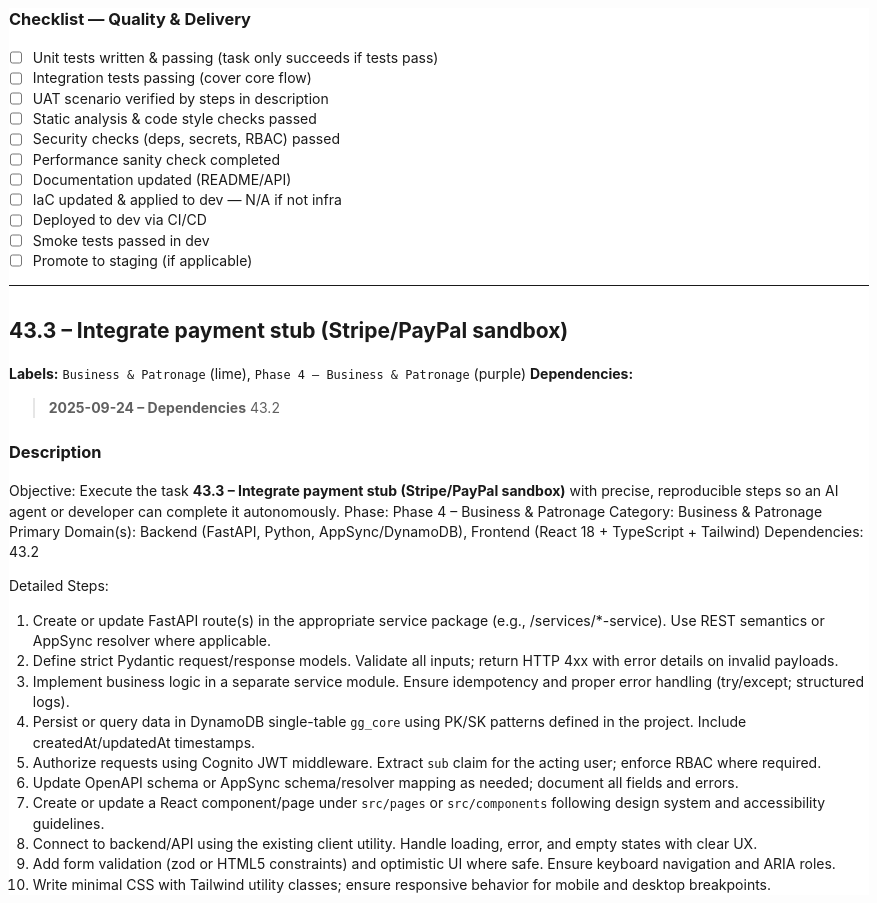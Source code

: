 ### Checklist — Quality & Delivery
- [ ] Unit tests written & passing (task only succeeds if tests pass)
- [ ] Integration tests passing (cover core flow)
- [ ] UAT scenario verified by steps in description
- [ ] Static analysis & code style checks passed
- [ ] Security checks (deps, secrets, RBAC) passed
- [ ] Performance sanity check completed
- [ ] Documentation updated (README/API)
- [ ] IaC updated & applied to dev — N/A if not infra
- [ ] Deployed to dev via CI/CD
- [ ] Smoke tests passed in dev
- [ ] Promote to staging (if applicable)

---

## 43.3 – Integrate payment stub (Stripe/PayPal sandbox)
**Labels:** `Business & Patronage` (lime), `Phase 4 – Business & Patronage` (purple)
**Dependencies:**

> **2025-09-24 – Dependencies**
> 43.2

### Description
Objective: Execute the task **43.3 – Integrate payment stub (Stripe/PayPal sandbox)** with precise, reproducible steps so an AI agent or developer can complete it autonomously.
Phase: Phase 4 – Business & Patronage
Category: Business & Patronage
Primary Domain(s): Backend (FastAPI, Python, AppSync/DynamoDB), Frontend (React 18 + TypeScript + Tailwind)
Dependencies: 43.2

Detailed Steps:
1. Create or update FastAPI route(s) in the appropriate service package (e.g., /services/*-service). Use REST semantics or AppSync resolver where applicable.
2. Define strict Pydantic request/response models. Validate all inputs; return HTTP 4xx with error details on invalid payloads.
3. Implement business logic in a separate service module. Ensure idempotency and proper error handling (try/except; structured logs).
4. Persist or query data in DynamoDB single-table `gg_core` using PK/SK patterns defined in the project. Include createdAt/updatedAt timestamps.
5. Authorize requests using Cognito JWT middleware. Extract `sub` claim for the acting user; enforce RBAC where required.
6. Update OpenAPI schema or AppSync schema/resolver mapping as needed; document all fields and errors.
7. Create or update a React component/page under `src/pages` or `src/components` following design system and accessibility guidelines.
8. Connect to backend/API using the existing client utility. Handle loading, error, and empty states with clear UX.
9. Add form validation (zod or HTML5 constraints) and optimistic UI where safe. Ensure keyboard navigation and ARIA roles.
10. Write minimal CSS with Tailwind utility classes; ensure responsive behavior for mobile and desktop breakpoints.
